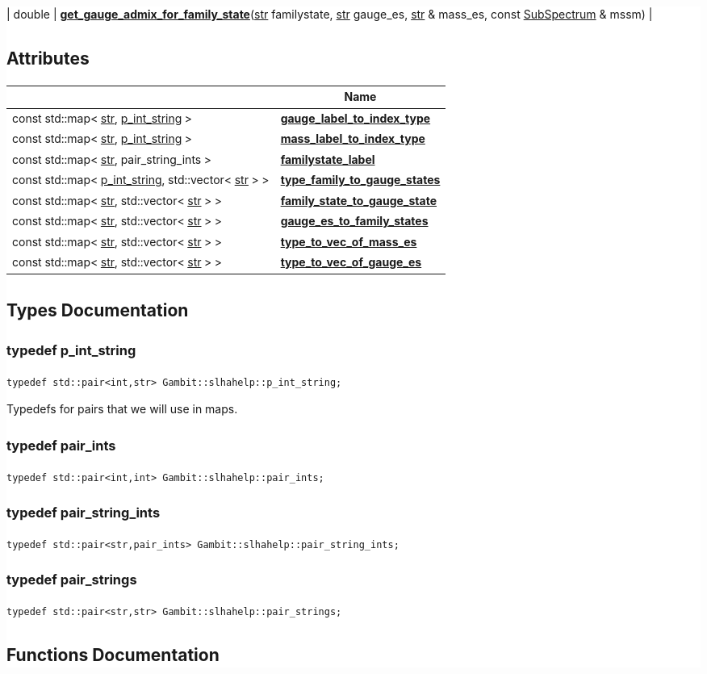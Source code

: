 | double | **[get_gauge_admix_for_family_state](/documentation/code/namespaces/namespacegambit_1_1slhahelp/#function-get-gauge-admix-for-family-state)**([str](/documentation/code/namespaces/namespacegambit/#typedef-str) familystate, [str](/documentation/code/namespaces/namespacegambit/#typedef-str) gauge_es, [str](/documentation/code/namespaces/namespacegambit/#typedef-str) & mass_es, const [SubSpectrum](/documentation/code/classes/classgambit_1_1subspectrum/) & mssm) |

## Attributes

|                | Name           |
| -------------- | -------------- |
| const std::map< [str](/documentation/code/namespaces/namespacegambit/#typedef-str), [p_int_string](/documentation/code/namespaces/namespacegambit_1_1slhahelp/#typedef-p-int-string) > | **[gauge_label_to_index_type](/documentation/code/namespaces/namespacegambit_1_1slhahelp/#variable-gauge-label-to-index-type)**  |
| const std::map< [str](/documentation/code/namespaces/namespacegambit/#typedef-str), [p_int_string](/documentation/code/namespaces/namespacegambit_1_1slhahelp/#typedef-p-int-string) > | **[mass_label_to_index_type](/documentation/code/namespaces/namespacegambit_1_1slhahelp/#variable-mass-label-to-index-type)**  |
| const std::map< [str](/documentation/code/namespaces/namespacegambit/#typedef-str), pair_string_ints > | **[familystate_label](/documentation/code/namespaces/namespacegambit_1_1slhahelp/#variable-familystate-label)**  |
| const std::map< [p_int_string](/documentation/code/namespaces/namespacegambit_1_1slhahelp/#typedef-p-int-string), std::vector< [str](/documentation/code/namespaces/namespacegambit/#typedef-str) > > | **[type_family_to_gauge_states](/documentation/code/namespaces/namespacegambit_1_1slhahelp/#variable-type-family-to-gauge-states)**  |
| const std::map< [str](/documentation/code/namespaces/namespacegambit/#typedef-str), std::vector< [str](/documentation/code/namespaces/namespacegambit/#typedef-str) > > | **[family_state_to_gauge_state](/documentation/code/namespaces/namespacegambit_1_1slhahelp/#variable-family-state-to-gauge-state)**  |
| const std::map< [str](/documentation/code/namespaces/namespacegambit/#typedef-str), std::vector< [str](/documentation/code/namespaces/namespacegambit/#typedef-str) > > | **[gauge_es_to_family_states](/documentation/code/namespaces/namespacegambit_1_1slhahelp/#variable-gauge-es-to-family-states)**  |
| const std::map< [str](/documentation/code/namespaces/namespacegambit/#typedef-str), std::vector< [str](/documentation/code/namespaces/namespacegambit/#typedef-str) > > | **[type_to_vec_of_mass_es](/documentation/code/namespaces/namespacegambit_1_1slhahelp/#variable-type-to-vec-of-mass-es)**  |
| const std::map< [str](/documentation/code/namespaces/namespacegambit/#typedef-str), std::vector< [str](/documentation/code/namespaces/namespacegambit/#typedef-str) > > | **[type_to_vec_of_gauge_es](/documentation/code/namespaces/namespacegambit_1_1slhahelp/#variable-type-to-vec-of-gauge-es)**  |

## Types Documentation

### typedef p_int_string

```
typedef std::pair<int,str> Gambit::slhahelp::p_int_string;
```

Typedefs for pairs that we will use in maps. 

### typedef pair_ints

```
typedef std::pair<int,int> Gambit::slhahelp::pair_ints;
```


### typedef pair_string_ints

```
typedef std::pair<str,pair_ints> Gambit::slhahelp::pair_string_ints;
```


### typedef pair_strings

```
typedef std::pair<str,str> Gambit::slhahelp::pair_strings;
```



## Functions Documentation
